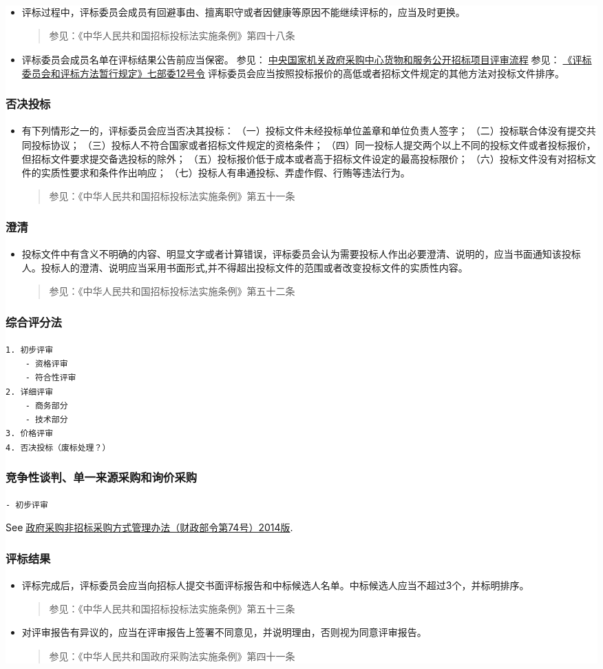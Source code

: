 
* 评标过程中，评标委员会成员有回避事由、擅离职守或者因健康等原因不能继续评标的，应当及时更换。
	> 参见：《中华人民共和国招标投标法实施条例》第四十八条

* 评标委员会成员名单在评标结果公告前应当保密。
参见： [中央国家机关政府采购中心货物和服务公开招标项目评审流程](http://www.ccgp.gov.cn/zcdt/201710/t20171020_9018732.htm)
参见： [《评标委员会和评标方法暂行规定》七部委12号令](https://www.ndrc.gov.cn/xxgk/zcfb/fzggwl/200506/t20050614_960580.html)
评标委员会应当按照投标报价的高低或者招标文件规定的其他方法对投标文件排序。


### 否决投标
* 有下列情形之一的，评标委员会应当否决其投标：
（一）投标文件未经投标单位盖章和单位负责人签字；
（二）投标联合体没有提交共同投标协议；
（三）投标人不符合国家或者招标文件规定的资格条件；
（四）同一投标人提交两个以上不同的投标文件或者投标报价，但招标文件要求提交备选投标的除外；
（五）投标报价低于成本或者高于招标文件设定的最高投标限价；
（六）投标文件没有对招标文件的实质性要求和条件作出响应；
（七）投标人有串通投标、弄虚作假、行贿等违法行为。
	> 参见：《中华人民共和国招标投标法实施条例》第五十一条

### 澄清
*  投标文件中有含义不明确的内容、明显文字或者计算错误，评标委员会认为需要投标人作出必要澄清、说明的，应当书面通知该投标人。投标人的澄清、说明应当采用书面形式,并不得超出投标文件的范围或者改变投标文件的实质性内容。
	> 参见：《中华人民共和国招标投标法实施条例》第五十二条

### 综合评分法
```
1. 初步评审
	- 资格评审
	- 符合性评审
2. 详细评审
	- 商务部分
	- 技术部分
3. 价格评审
4. 否决投标（废标处理？）
```



### 竞争性谈判、单一来源采购和询价采购
```
- 初步评审
```
See [政府采购非招标采购方式管理办法（财政部令第74号）2014版](http://www.gov.cn/flfg/2014-01/03/content_2559194.htm).


### 评标结果
- 评标完成后，评标委员会应当向招标人提交书面评标报告和中标候选人名单。中标候选人应当不超过3个，并标明排序。
	> 参见：《中华人民共和国招标投标法实施条例》第五十三条
- 对评审报告有异议的，应当在评审报告上签署不同意见，并说明理由，否则视为同意评审报告。
	> 参见：《中华人民共和国政府采购法实施条例》第四十一条
